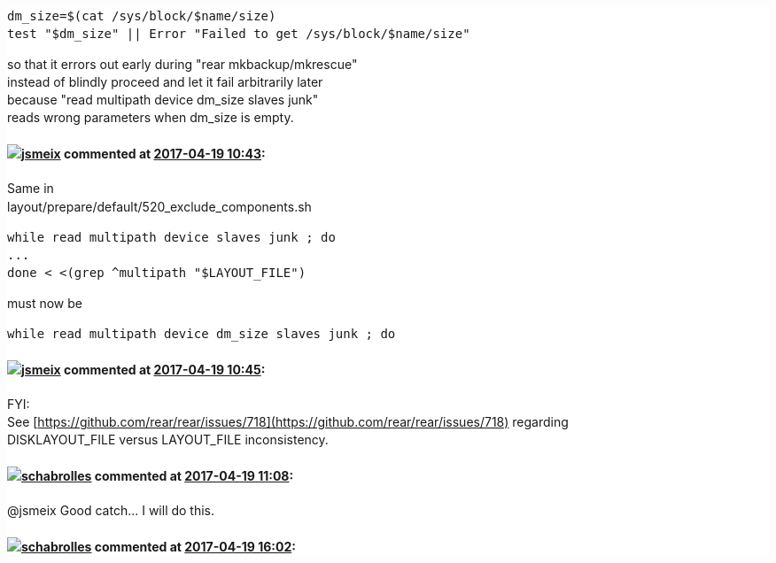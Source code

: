 <pre>
dm_size=$(cat /sys/block/$name/size)
test "$dm_size" || Error "Failed to get /sys/block/$name/size"
</pre>

so that it errors out early during "rear mkbackup/mkrescue"  
instead of blindly proceed and let it fail arbitrarily later  
because "read multipath device dm\_size slaves junk"  
reads wrong parameters when dm\_size is empty.

#### <img src="https://avatars.githubusercontent.com/u/1788608?u=925fc54e2ce01551392622446ece427f51e2f0ce&v=4" width="50">[jsmeix](https://github.com/jsmeix) commented at [2017-04-19 10:43](https://github.com/rear/rear/pull/1314#issuecomment-295212583):

Same in  
layout/prepare/default/520\_exclude\_components.sh

<pre>
while read multipath device slaves junk ; do
...
done < <(grep ^multipath "$LAYOUT_FILE")
</pre>

must now be

<pre>
while read multipath device dm_size slaves junk ; do
</pre>

#### <img src="https://avatars.githubusercontent.com/u/1788608?u=925fc54e2ce01551392622446ece427f51e2f0ce&v=4" width="50">[jsmeix](https://github.com/jsmeix) commented at [2017-04-19 10:45](https://github.com/rear/rear/pull/1314#issuecomment-295213381):

FYI:  
See
[https://github.com/rear/rear/issues/718](https://github.com/rear/rear/issues/718)
regarding  
DISKLAYOUT\_FILE versus LAYOUT\_FILE inconsistency.

#### <img src="https://avatars.githubusercontent.com/u/19491077?u=0021b16ab426902cbe676f6831f41607bbe4d441&v=4" width="50">[schabrolles](https://github.com/schabrolles) commented at [2017-04-19 11:08](https://github.com/rear/rear/pull/1314#issuecomment-295221209):

@jsmeix Good catch... I will do this.

#### <img src="https://avatars.githubusercontent.com/u/19491077?u=0021b16ab426902cbe676f6831f41607bbe4d441&v=4" width="50">[schabrolles](https://github.com/schabrolles) commented at [2017-04-19 16:02](https://github.com/rear/rear/pull/1314#issuecomment-295323426):
